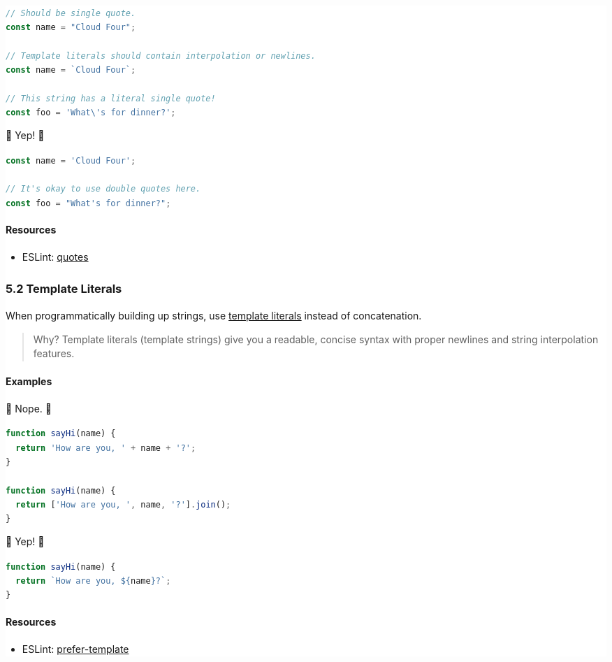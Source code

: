 ```js
// Should be single quote.
const name = "Cloud Four";

// Template literals should contain interpolation or newlines.
const name = `Cloud Four`;

// This string has a literal single quote!
const foo = 'What\'s for dinner?';
```

🎉 Yep! 🎉

```js
const name = 'Cloud Four';

// It's okay to use double quotes here.
const foo = "What's for dinner?";
```

#### Resources

- ESLint: [quotes]

### 5.2 Template Literals

When programmatically building up strings, use [template literals][Template Literals] instead of concatenation.

> Why? Template literals (template strings) give you a readable, concise syntax with proper newlines and string interpolation features.

#### Examples

🚫 Nope. 🚫

```js
function sayHi(name) {
  return 'How are you, ' + name + '?';
}

function sayHi(name) {
  return ['How are you, ', name, '?'].join();
}
```

🎉 Yep! 🎉

```js
function sayHi(name) {
  return `How are you, ${name}?`;
}
```

#### Resources

- ESLint: [prefer-template]


[Airbnb JavaScript Style Guide]: https://github.com/airbnb/javascript
[Array Destructuring]: https://developer.mozilla.org/en-US/docs/Web/JavaScript/Reference/Operators/Destructuring_assignment#Array_destructuring
[Array Literal Spread Syntax]: https://developer.mozilla.org/en-US/docs/Web/JavaScript/Reference/Operators/Spread_syntax#Spread_in_array_literals
[Array.from]: https://developer.mozilla.org/en/docs/Web/JavaScript/Reference/Global_Objects/Array/from
[Array.prototype.push]: https://developer.mozilla.org/en/docs/Web/JavaScript/Reference/Global_Objects/Array/push
[Function Arguments Object]: https://developer.mozilla.org/en-US/docs/Web/JavaScript/Reference/Functions/arguments
[Function Declaration]: https://developer.mozilla.org/en-US/docs/Web/JavaScript/Reference/Statements/function
[Function Default Parameters]: https://developer.mozilla.org/en-US/docs/Web/JavaScript/Reference/Functions/Default_parameters
[Function Expression]: https://developer.mozilla.org/en-US/docs/web/JavaScript/Reference/Operators/function
[No eval]: https://developer.mozilla.org/en-US/docs/Web/JavaScript/Reference/Global_Objects/eval#Do_not_ever_use_eval!
[NodeList]: https://developer.mozilla.org/en-US/docs/Web/API/NodeList
[Object.assign]: https://developer.mozilla.org/en/docs/Web/JavaScript/Reference/Global_Objects/Object/assign
[Object Destructuring]: https://developer.mozilla.org/en-US/docs/Web/JavaScript/Reference/Operators/Destructuring_assignment#Object_destructuring
[Object Literal Spread Syntax]: https://developer.mozilla.org/en-US/docs/Web/JavaScript/Reference/Operators/Spread_syntax#Spread_in_object_literals
[Spread Syntax]: https://developer.mozilla.org/en-US/docs/Web/JavaScript/Reference/Operators/Spread_syntax
[Template Literals]: https://developer.mozilla.org/en-US/docs/Web/JavaScript/Reference/Template_literals
[Adding Array Items]: https://jsperf.com/adding-array-items
[Arrays from Array-Like Objects]: https://jsperf.com/array-like-object-to-array
[Array Destructuring vs Not]: https://jsperf.com/array-destructuring
[Arrays From Iterables]: https://jsperf.com/arrays-from-iterables
[Mapping Over Iterables]: https://jsperf.com/array-from-vs-spread-vs-array-from-map
[Object Destructuring vs Not]: https://jsperf.com/destructure-vs-not
[Shallow Copy Objects]: https://jsperf.com/shallow-copy-objects
[Shallow Copy Arrays]: https://jsperf.com/shallow-copy-arrays
[array-callback-return]: https://eslint.org/docs/rules/array-callback-return
[function-paren-newline]: https://eslint.org/docs/rules/function-paren-newline
[no-array-constructor]: https://eslint.org/docs/rules/no-array-constructor.html
[no-const-assign]: https://eslint.org/docs/rules/no-const-assign.html
[no-eval]: https://eslint.org/docs/rules/no-eval
[no-new-func]: https://eslint.org/docs/rules/no-new-func
[no-new-object]: https://eslint.org/docs/rules/no-new-object.html
[no-param-reassign]: https://eslint.org/docs/rules/no-param-reassign.html
[no-prototype-builtins]: https://eslint.org/docs/rules/no-prototype-builtins
[no-var]: https://eslint.org/docs/rules/no-var.html
[object-shorthand]: https://eslint.org/docs/rules/object-shorthand.html
[prefer-const]: https://eslint.org/docs/rules/prefer-const.html
[prefer-destructuring]: https://eslint.org/docs/rules/prefer-destructuring
[prefer-object-spread]: https://eslint.org/docs/rules/prefer-object-spread
[prefer-rest-params]: https://eslint.org/docs/rules/prefer-rest-params
[prefer-spread]: https://github.com/sindresorhus/eslint-plugin-unicorn/blob/master/docs/rules/prefer-spread.md
[prefer-template]: https://eslint.org/docs/rules/prefer-template.html
[quotes]: https://eslint.org/docs/rules/quotes.html
[quote-props]: https://eslint.org/docs/rules/quote-props.html
[@babel/plugin-transform-destructuring]: https://babeljs.io/docs/en/next/babel-plugin-transform-destructuring.html
